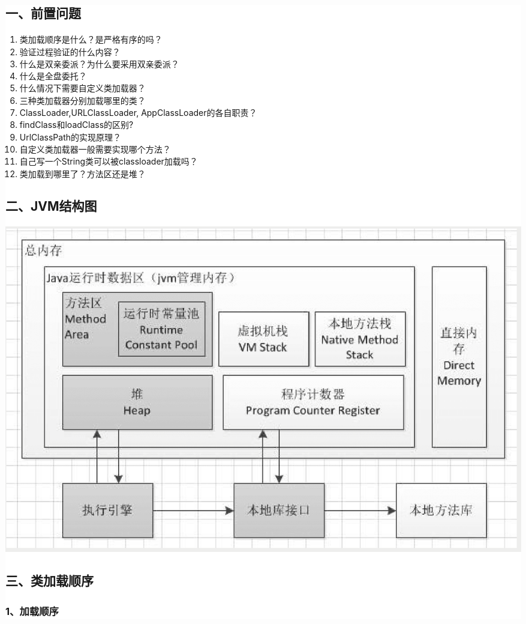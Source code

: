 
## 一、前置问题

1. 类加载顺序是什么？是严格有序的吗？
2. 验证过程验证的什么内容？
3. 什么是双亲委派？为什么要采用双亲委派？
4. 什么是全盘委托？
5. 什么情况下需要自定义类加载器？
6. 三种类加载器分别加载哪里的类？
7. ClassLoader,URLClassLoader, AppClassLoader的各自职责？
8. findClass和loadClass的区别?
9. UrlClassPath的实现原理？
10. 自定义类加载器一般需要实现哪个方法？
11. 自己写一个String类可以被classloader加载吗？
12. 类加载到哪里了？方法区还是堆？

## 二、JVM结构图

<img src="pic/1240-20210115023450080.png" title="" alt="内存结构图" data-align="center">

## 三、类加载顺序

### 1、加载顺序
